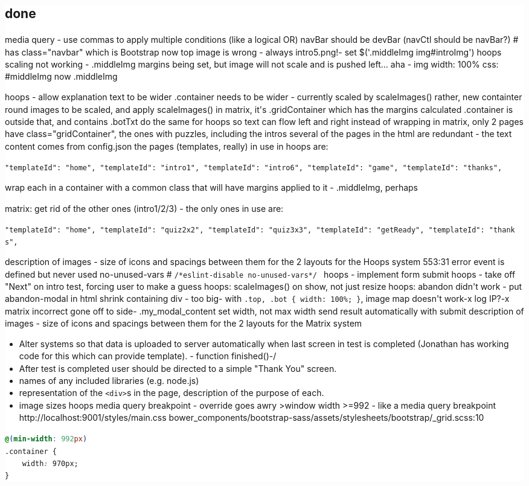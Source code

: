 
## done

media query - use commas to apply multiple conditions (like a logical OR)
navBar should be devBar (navCtl should be navBar?) # has class="navbar" which is Bootstrap
now top image is wrong - always intro5.png!- set $('.middleImg img#introImg')
hoops scaling not working - .middleImg margins being set, but image will not scale and is pushed left...
aha - img width: 100% css: #middleImg now .middleImg

hoops - allow explanation text to be wider .container needs to be wider - currently scaled by scaleImages()
rather, new containter round images to be scaled, and apply scaleImages()
in matrix, it's .gridContainer which has the margins calculated
.container is outside that, and contains .botTxt
do the same for hoops so text can flow left and right instead of wrapping
in matrix, only 2 pages have class="gridContainer", the ones with puzzles, including the intros
several of the pages in the html are redundant - the text content comes from config.json
the pages (templates, really) in use in hoops are:

    "templateId": "home", "templateId": "intro1", "templateId": "intro6", "templateId": "game", "templateId": "thanks",

wrap each in a container with a common class that will have margins applied to it - .middleImg, perhaps

matrix: get rid of the other ones (intro1/2/3) - the only ones in use are:

    "templateId": "home", "templateId": "quiz2x2", "templateId": "quiz3x3", "templateId": "getReady", "templateId": "thanks",

description of images - size of icons and spacings between them for the 2 layouts for the Hoops system
553:31  error  event is defined but never used  no-unused-vars # `/*eslint-disable no-unused-vars*/ `
hoops - implement form submit
hoops - take off "Next" on intro test, forcing user to make a guess
hoops: scaleImages() on show, not just resize
hoops: abandon didn't work - put abandon-modal in html
shrink containing div - too big-
with `.top, .bot { width: 100%; }`, image map doesn't work-x
log IP?-x
matrix incorrect gone off to side- .my_modal_content set width, not max width
send result automatically with submit
description of images - size of icons and spacings between them for the 2 layouts for the Matrix system
* Alter systems so that data is uploaded to server automatically when last screen in test is completed (Jonathan has working code for this which can provide template). - function finished()-/
* After test is completed user should be directed to a simple "Thank You" screen.
* names of any included libraries (e.g. node.js)
* representation of the `<div>`s in the page, description of the purpose of each.
* image sizes
hoops media query breakpoint - override
goes awry >window width >=992 - like a media query breakpoint
http://localhost:9001/styles/main.css
bower_components/bootstrap-sass/assets/stylesheets/bootstrap/_grid.scss:10
```css
@(min-width: 992px)
.container {
    width: 970px;
}
```
